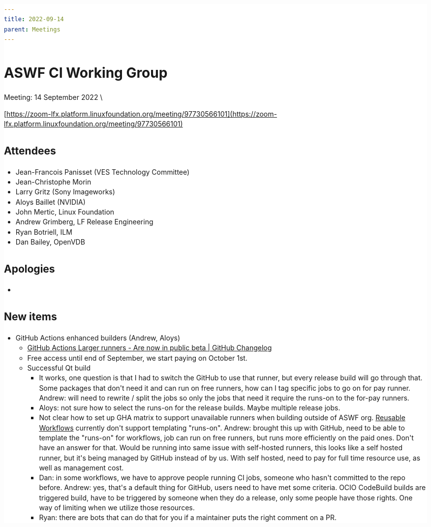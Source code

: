 ```yaml
---
title: 2022-09-14
parent: Meetings
---
```

# ASWF CI Working Group

Meeting:   14 September 2022 \

[https://zoom-lfx.platform.linuxfoundation.org/meeting/97730566101](https://zoom-lfx.platform.linuxfoundation.org/meeting/97730566101)

## Attendees

* Jean-Francois Panisset (VES Technology Committee)
* Jean-Christophe Morin
* Larry Gritz (Sony Imageworks)
* Aloys Baillet (NVIDIA)
* John Mertic, Linux Foundation
* Andrew Grimberg, LF Release Engineering
* Ryan Botriell, ILM
* Dan Bailey, OpenVDB

## Apologies

*

## New items

* GitHub Actions enhanced builders (Andrew, Aloys)
    * [GitHub Actions Larger runners - Are now in public beta | GitHub Changelog](https://github.blog/changelog/2022-09-01-github-actions-larger-runners-are-now-in-public-beta/)
    * Free access until end of September, we start paying on October 1st.
    * Successful Qt build
        * It works, one question is that I had to switch the GitHub to use that runner, but every release build will go through that. Some packages that don't need it and can run on free runners, how can I tag specific jobs to go on for pay runner. Andrew: will need to rewrite / split the jobs so only the jobs that need it require the runs-on to the for-pay runners.
        * Aloys: not sure how to select the runs-on for the release builds. Maybe multiple release jobs.
        * Not clear how to set up GHA matrix to support unavailable runners when building outside of ASWF org. [Reusable Workflows](https://docs.github.com/en/actions/using-workflows/reusing-workflows) currently don't support templating "runs-on". Andrew: brought this up with GitHub, need to be able to template the "runs-on" for workflows, job can run on free runners, but runs more efficiently on the paid ones. Don't have an answer for that. Would be running into same issue with self-hosted runners, this looks like a self hosted runner, but it's being managed by GitHub instead of by us. With self hosted, need to pay for full time resource use, as well as management cost.
        * Dan: in some workflows, we have to approve people running CI jobs, someone who hasn't committed to the repo before. Andrew: yes, that's a default thing for GitHub, users need to have met some criteria. OCIO CodeBuild builds are triggered build, have to be triggered by someone when they do a release, only some people have those rights. One way of limiting when we utilize those resources.
        * Ryan: there are bots that can do that for you if a maintainer puts the right comment on a PR.